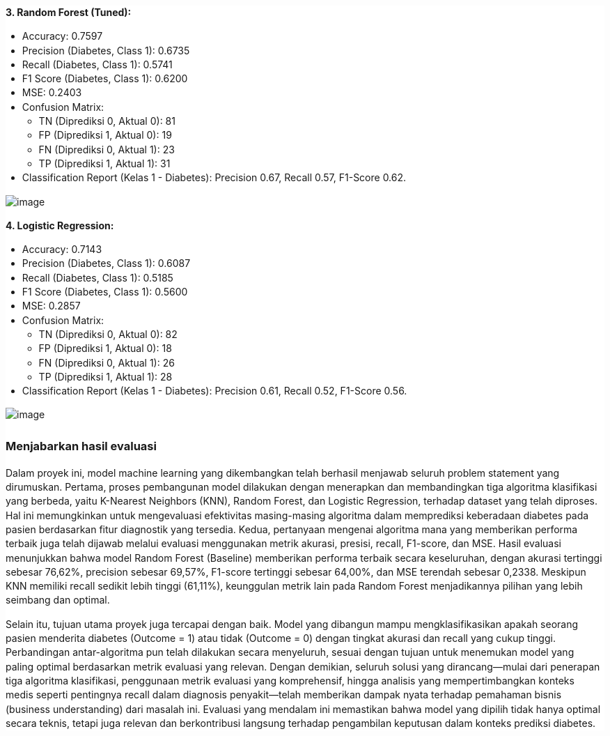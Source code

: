 **3. Random Forest (Tuned):**
* Accuracy: 0.7597
* Precision (Diabetes, Class 1): 0.6735
* Recall (Diabetes, Class 1): 0.5741
* F1 Score (Diabetes, Class 1): 0.6200
* MSE: 0.2403
* Confusion Matrix:
    * TN (Diprediksi 0, Aktual 0): 81
    * FP (Diprediksi 1, Aktual 0): 19
    * FN (Diprediksi 0, Aktual 1): 23
    * TP (Diprediksi 1, Aktual 1): 31
* Classification Report (Kelas 1 - Diabetes): Precision 0.67, Recall 0.57, F1-Score 0.62.

![image](https://github.com/user-attachments/assets/7af08cd3-fdce-429c-9508-09b457ce7a2b)

**4. Logistic Regression:**
* Accuracy: 0.7143
* Precision (Diabetes, Class 1): 0.6087
* Recall (Diabetes, Class 1): 0.5185
* F1 Score (Diabetes, Class 1): 0.5600
* MSE: 0.2857
* Confusion Matrix:
    * TN (Diprediksi 0, Aktual 0): 82
    * FP (Diprediksi 1, Aktual 0): 18
    * FN (Diprediksi 0, Aktual 1): 26
    * TP (Diprediksi 1, Aktual 1): 28
* Classification Report (Kelas 1 - Diabetes): Precision 0.61, Recall 0.52, F1-Score 0.56.

![image](https://github.com/user-attachments/assets/d6b6a5b7-f6e7-4985-bb69-0d9818fb1764)

### Menjabarkan hasil evaluasi
Dalam proyek ini, model machine learning yang dikembangkan telah berhasil menjawab seluruh problem statement yang dirumuskan. Pertama, proses pembangunan model dilakukan dengan menerapkan dan membandingkan tiga algoritma klasifikasi yang berbeda, yaitu K-Nearest Neighbors (KNN), Random Forest, dan Logistic Regression, terhadap dataset yang telah diproses. Hal ini memungkinkan untuk mengevaluasi efektivitas masing-masing algoritma dalam memprediksi keberadaan diabetes pada pasien berdasarkan fitur diagnostik yang tersedia. Kedua, pertanyaan mengenai algoritma mana yang memberikan performa terbaik juga telah dijawab melalui evaluasi menggunakan metrik akurasi, presisi, recall, F1-score, dan MSE. Hasil evaluasi menunjukkan bahwa model Random Forest (Baseline) memberikan performa terbaik secara keseluruhan, dengan akurasi tertinggi sebesar 76,62%, precision sebesar 69,57%, F1-score tertinggi sebesar 64,00%, dan MSE terendah sebesar 0,2338. Meskipun KNN memiliki recall sedikit lebih tinggi (61,11%), keunggulan metrik lain pada Random Forest menjadikannya pilihan yang lebih seimbang dan optimal.

Selain itu, tujuan utama proyek juga tercapai dengan baik. Model yang dibangun mampu mengklasifikasikan apakah seorang pasien menderita diabetes (Outcome = 1) atau tidak (Outcome = 0) dengan tingkat akurasi dan recall yang cukup tinggi. Perbandingan antar-algoritma pun telah dilakukan secara menyeluruh, sesuai dengan tujuan untuk menemukan model yang paling optimal berdasarkan metrik evaluasi yang relevan. Dengan demikian, seluruh solusi yang dirancang—mulai dari penerapan tiga algoritma klasifikasi, penggunaan metrik evaluasi yang komprehensif, hingga analisis yang mempertimbangkan konteks medis seperti pentingnya recall dalam diagnosis penyakit—telah memberikan dampak nyata terhadap pemahaman bisnis (business understanding) dari masalah ini. Evaluasi yang mendalam ini memastikan bahwa model yang dipilih tidak hanya optimal secara teknis, tetapi juga relevan dan berkontribusi langsung terhadap pengambilan keputusan dalam konteks prediksi diabetes.
